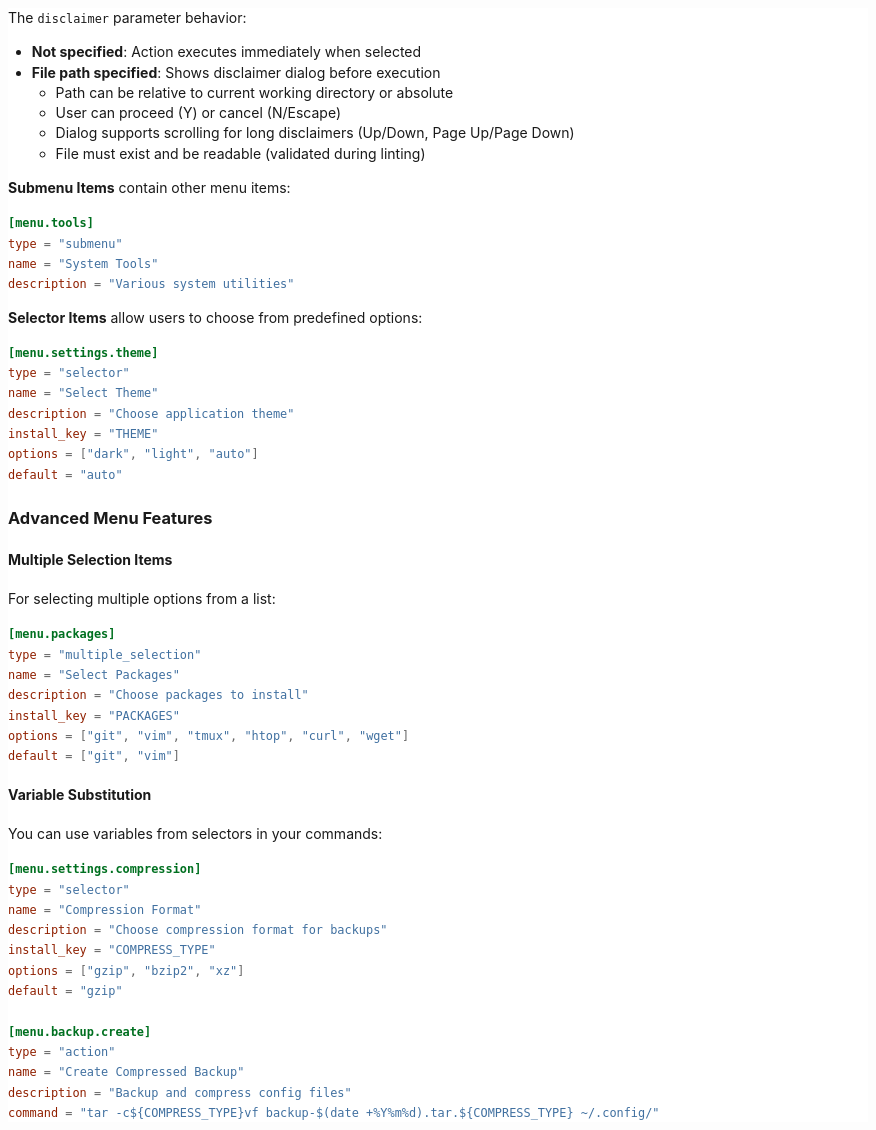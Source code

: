 The `disclaimer` parameter behavior:
- **Not specified**: Action executes immediately when selected
- **File path specified**: Shows disclaimer dialog before execution
  - Path can be relative to current working directory or absolute
  - User can proceed (Y) or cancel (N/Escape)
  - Dialog supports scrolling for long disclaimers (Up/Down, Page Up/Page Down)
  - File must exist and be readable (validated during linting)

**Submenu Items** contain other menu items:

```toml
[menu.tools]
type = "submenu"
name = "System Tools"
description = "Various system utilities"
```

**Selector Items** allow users to choose from predefined options:

```toml
[menu.settings.theme]
type = "selector"
name = "Select Theme"
description = "Choose application theme"
install_key = "THEME"
options = ["dark", "light", "auto"]
default = "auto"
```

### Advanced Menu Features

#### Multiple Selection Items

For selecting multiple options from a list:

```toml
[menu.packages]
type = "multiple_selection"
name = "Select Packages"
description = "Choose packages to install"
install_key = "PACKAGES"
options = ["git", "vim", "tmux", "htop", "curl", "wget"]
default = ["git", "vim"]
```

#### Variable Substitution

You can use variables from selectors in your commands:

```toml
[menu.settings.compression]
type = "selector"
name = "Compression Format"
description = "Choose compression format for backups"
install_key = "COMPRESS_TYPE"
options = ["gzip", "bzip2", "xz"]
default = "gzip"

[menu.backup.create]
type = "action"
name = "Create Compressed Backup"
description = "Backup and compress config files"
command = "tar -c${COMPRESS_TYPE}vf backup-$(date +%Y%m%d).tar.${COMPRESS_TYPE} ~/.config/"
```
